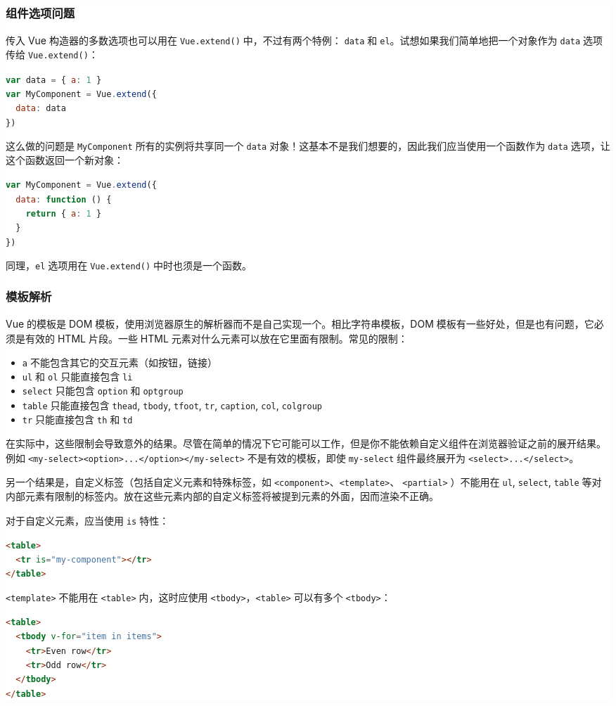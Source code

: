 ### 组件选项问题

传入 Vue 构造器的多数选项也可以用在 `Vue.extend()` 中，不过有两个特例： `data` 和 `el`。试想如果我们简单地把一个对象作为 `data` 选项传给 `Vue.extend()`：

``` js
var data = { a: 1 }
var MyComponent = Vue.extend({
  data: data
})
```

这么做的问题是 `MyComponent` 所有的实例将共享同一个 `data` 对象！这基本不是我们想要的，因此我们应当使用一个函数作为 `data` 选项，让这个函数返回一个新对象：

``` js
var MyComponent = Vue.extend({
  data: function () {
    return { a: 1 }
  }
})
```

同理，`el` 选项用在 `Vue.extend()` 中时也须是一个函数。

### 模板解析

Vue 的模板是 DOM 模板，使用浏览器原生的解析器而不是自己实现一个。相比字符串模板，DOM 模板有一些好处，但是也有问题，它必须是有效的 HTML 片段。一些 HTML 元素对什么元素可以放在它里面有限制。常见的限制：

- `a` 不能包含其它的交互元素（如按钮，链接）
- `ul` 和 `ol` 只能直接包含 `li`
- `select` 只能包含 `option` 和 `optgroup`
- `table` 只能直接包含 `thead`, `tbody`, `tfoot`, `tr`, `caption`, `col`, `colgroup`
- `tr` 只能直接包含 `th` 和 `td`


在实际中，这些限制会导致意外的结果。尽管在简单的情况下它可能可以工作，但是你不能依赖自定义组件在浏览器验证之前的展开结果。例如 `<my-select><option>...</option></my-select>` 不是有效的模板，即使 `my-select` 组件最终展开为 `<select>...</select>`。

另一个结果是，自定义标签（包括自定义元素和特殊标签，如 `<component>`、`<template>`、 `<partial>` ）不能用在 `ul`, `select`, `table` 等对内部元素有限制的标签内。放在这些元素内部的自定义标签将被提到元素的外面，因而渲染不正确。

对于自定义元素，应当使用 `is` 特性：

``` html
<table>
  <tr is="my-component"></tr>
</table>
```

`<template>` 不能用在 `<table>` 内，这时应使用 `<tbody>`，`<table>` 可以有多个 `<tbody>`：

``` html
<table>
  <tbody v-for="item in items">
    <tr>Even row</tr>
    <tr>Odd row</tr>
  </tbody>
</table>
```
